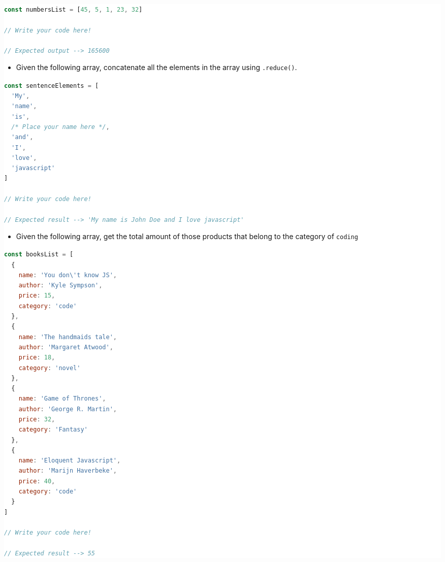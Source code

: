 ```js
const numbersList = [45, 5, 1, 23, 32]

// Write your code here!

// Expected output --> 165600
```

- Given the following array, concatenate all the elements in the array using `.reduce()`.

```js
const sentenceElements = [
  'My',
  'name',
  'is',
  /* Place your name here */,
  'and',
  'I',
  'love',
  'javascript'
]

// Write your code here!

// Expected result --> 'My name is John Doe and I love javascript'
```

- Given the following array, get the total amount of those products that belong to the category of `coding`

```js
const booksList = [
  {
    name: 'You don\'t know JS',
    author: 'Kyle Sympson',
    price: 15,
    category: 'code'
  },
  {
    name: 'The handmaids tale',
    author: 'Margaret Atwood',
    price: 18,
    category: 'novel'
  },
  {
    name: 'Game of Thrones',
    author: 'George R. Martin',
    price: 32,
    category: 'Fantasy'
  },
  {
    name: 'Eloquent Javascript',
    author: 'Marijn Haverbeke',
    price: 40,
    category: 'code'
  }
]

// Write your code here!

// Expected result --> 55
```